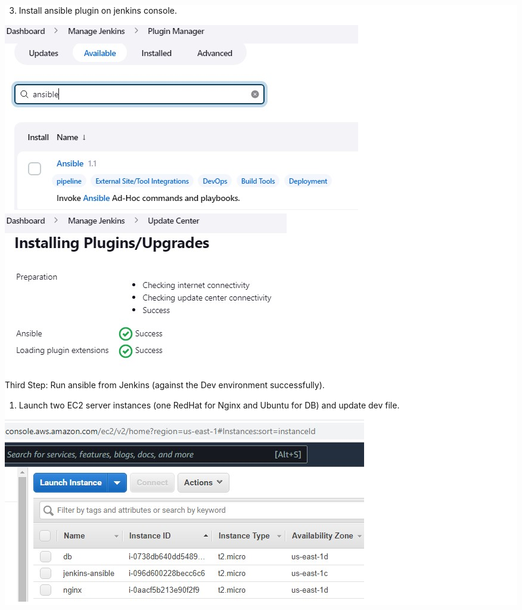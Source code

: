 3. Install ansible plugin on jenkins console.

![install ansible plugin](./images/ansible-on-jenkins.jpg)
![install ansible plugin](./images/ansible-on-jenkins2.jpg)

 Third Step: Run ansible from Jenkins (against the Dev environment successfully).

1. Launch two EC2 server instances (one RedHat for Nginx and Ubuntu for DB) and update dev file.

![spin two servers](./images/two-servers.jpg)